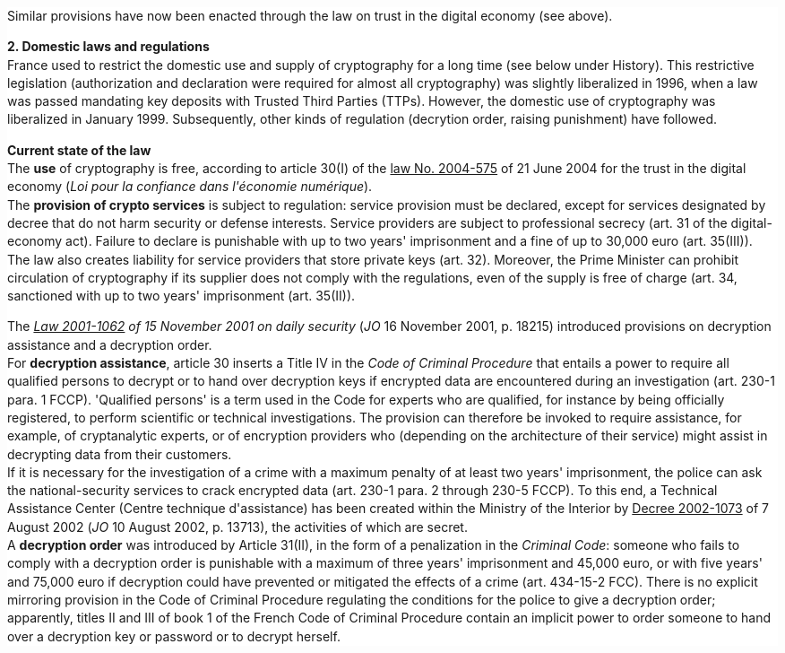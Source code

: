 Similar provisions have now been enacted through the law on trust in the
digital economy (see above). 

**2. Domestic laws and regulations**\
France used to restrict the domestic use and supply of cryptography for
a long time (see below under History). This restrictive legislation
(authorization and declaration were required for almost all
cryptography) was slightly liberalized in 1996, when a law was passed
mandating key deposits with Trusted Third Parties (TTPs). However, the
domestic use of cryptography was liberalized in January 1999.
Subsequently, other kinds of regulation (decrytion order, raising
punishment) have followed.

**Current state of the law**\
The **use** of cryptography is free, according to article 30(I) of the
[law No.
2004-575](http://www.legifrance.gouv.fr/WAspad/UnTexteDeJorf?numjo=ECOX0200175L)
of 21 June 2004 for the trust in the digital economy (*Loi pour la
confiance dans l\'économie numérique*). \
The **provision of crypto services** is subject to regulation: service
provision must be declared, except for services designated by decree
that do not harm security or defense interests. Service providers are
subject to professional secrecy (art. 31 of the digital-economy act).
Failure to declare is punishable with up to two years\' imprisonment and
a fine of up to 30,000 euro (art. 35(III)). The law also creates
liability for service providers that store private keys (art. 32).
Moreover, the Prime Minister can prohibit circulation of cryptography
if its supplier does not comply with the regulations, even of the supply
is free of charge (art. 34, sanctioned with up to two years\'
imprisonment (art. 35(II)). 

The *[Law
2001-1062](http://www.legifrance.gouv.fr/citoyen/jorf_nor.ow?numjo=INTX0100032L)
of 15 November 2001 on daily security* (*JO* 16 November 2001, p. 18215)
introduced provisions on decryption assistance and a decryption order. \
For **decryption assistance**, article 30 inserts a Title IV in the
*Code of Criminal Procedure* that entails a power to require all
qualified persons to decrypt or to hand over decryption keys if
encrypted data are encountered during an investigation (art. 230-1 para.
1 FCCP). \'Qualified persons\' is a term used in the Code for experts
who are qualified, for instance by being officially registered, to
perform scientific or technical investigations. The provision can
therefore be invoked to require assistance, for example, of
cryptanalytic experts, or of encryption providers who (depending on the
architecture of their service) might assist in decrypting data from
their customers.\
If it is necessary for the investigation of a crime with a maximum
penalty of at least two years\' imprisonment, the police can ask the
national-security services to crack encrypted data (art. 230-1 para. 2
through 230-5 FCCP). To this end, a Technical Assistance Center (Centre
technique d\'assistance) has been created within the Ministry of the
Interior by [Decree
2002-1073](http://www.legifrance.gouv.fr/WAspad/UnTexteDeJorf?numjo=INTC0200141D)
of 7 August 2002 (*JO* 10 August 2002, p. 13713), the activities of
which are secret.  \
A **decryption order** was introduced by Article 31(II), in the form of
a penalization in the *Criminal Code*: someone who fails to comply with
a decryption order is punishable with a maximum of three years\'
imprisonment and 45,000 euro, or with five years\' and 75,000 euro if
decryption could have prevented or mitigated the effects of a crime
(art. 434-15-2 FCC). There is no explicit mirroring provision in the
Code of Criminal Procedure regulating the conditions for the police to
give a decryption order; apparently, titles II and III of book 1 of the
French Code of Criminal Procedure contain an implicit power to order
someone to hand over a decryption key or password or to decrypt herself.